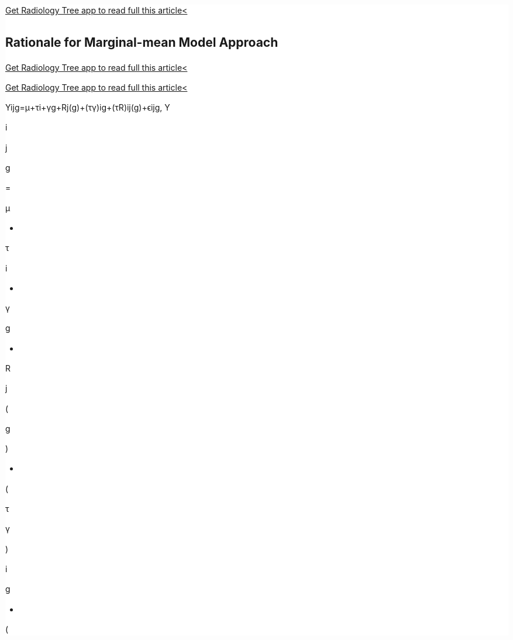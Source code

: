 
[Get Radiology Tree app to read full this article<](https://clinicalpub.com/app)

## Rationale for Marginal-mean Model Approach

[Get Radiology Tree app to read full this article<](https://clinicalpub.com/app)

[Get Radiology Tree app to read full this article<](https://clinicalpub.com/app)

Yijg=μ+τi+γg+Rj(g)+(τγ)ig+(τR)ij(g)+ϵijg,
Y

i

j

g

=

μ

+

τ

i

+

γ

g

+

R

j

(

g

)

+

(

τ

γ

)

i

g

+

(
